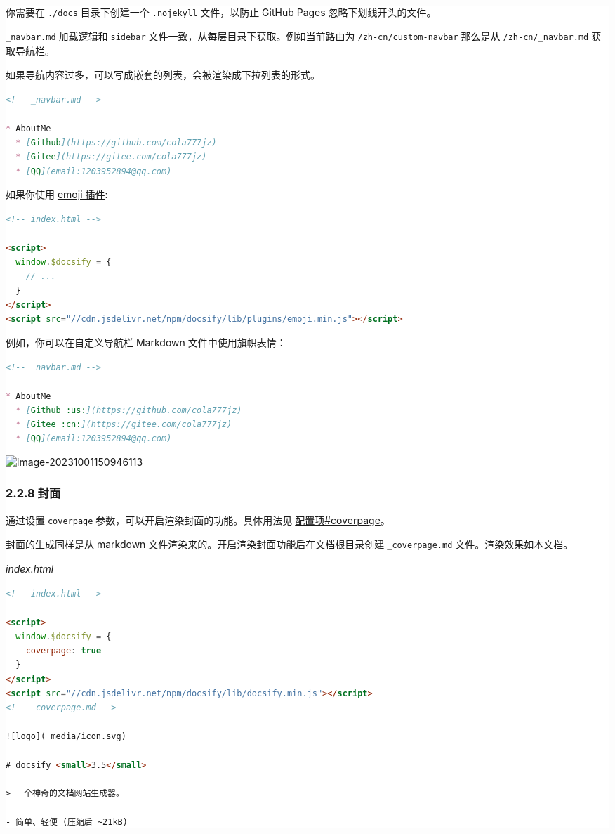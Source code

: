 
你需要在 `./docs` 目录下创建一个 `.nojekyll` 文件，以防止 GitHub Pages 忽略下划线开头的文件。

`_navbar.md` 加载逻辑和 `sidebar` 文件一致，从每层目录下获取。例如当前路由为 `/zh-cn/custom-navbar` 那么是从 `/zh-cn/_navbar.md` 获取导航栏。

如果导航内容过多，可以写成嵌套的列表，会被渲染成下拉列表的形式。

```markdown
<!-- _navbar.md -->

* AboutMe
  * [Github](https://github.com/cola777jz)
  * [Gitee](https://gitee.com/cola777jz)
  * [QQ](email:1203952894@qq.com)
```

如果你使用 [emoji 插件](https://docsify.js.org/#/plugins?id=emoji):

```html
<!-- index.html -->

<script>
  window.$docsify = {
    // ...
  }
</script>
<script src="//cdn.jsdelivr.net/npm/docsify/lib/plugins/emoji.min.js"></script>
```

例如，你可以在自定义导航栏 Markdown 文件中使用旗帜表情：

```markdown
<!-- _navbar.md -->

* AboutMe
  * [Github :us:](https://github.com/cola777jz)
  * [Gitee :cn:](https://gitee.com/cola777jz)
  * [QQ](email:1203952894@qq.com)
```

![image-20231001150946113](https://yong-gan-niu-niu-1311841992.cos.ap-beijing.myqcloud.com/images/image-20231001150946113.png)

### 2.2.8 封面

通过设置 `coverpage` 参数，可以开启渲染封面的功能。具体用法见 [配置项#coverpage](https://docsify.js.org/#/configuration?id=coverpage)。

封面的生成同样是从 markdown 文件渲染来的。开启渲染封面功能后在文档根目录创建 `_coverpage.md` 文件。渲染效果如本文档。

*index.html*

```html
<!-- index.html -->

<script>
  window.$docsify = {
    coverpage: true
  }
</script>
<script src="//cdn.jsdelivr.net/npm/docsify/lib/docsify.min.js"></script>
<!-- _coverpage.md -->

![logo](_media/icon.svg)

# docsify <small>3.5</small>

> 一个神奇的文档网站生成器。

- 简单、轻便 (压缩后 ~21kB)
```